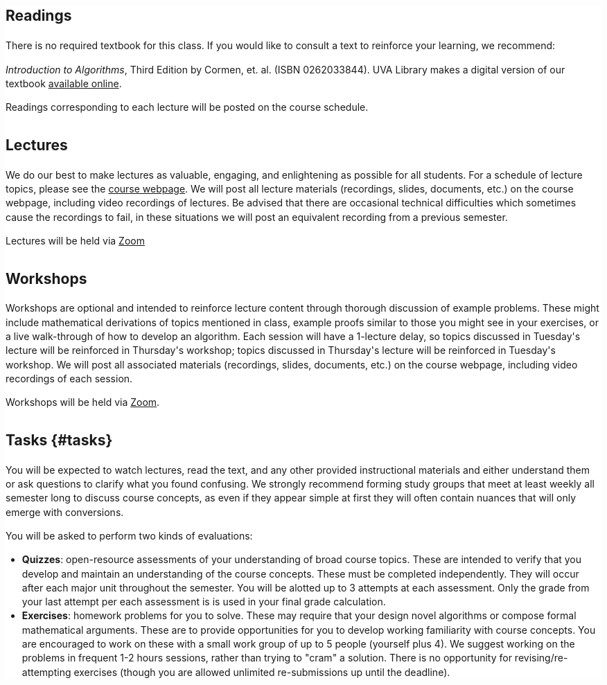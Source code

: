 
## Readings

There is no required textbook for this class. If you would like to consult a text to reinforce your learning, we recommend:

*Introduction to Algorithms*, Third Edition by Cormen, et. al. (ISBN 0262033844).
UVA Library makes a digital version of our textbook [available online](https://search.lib.virginia.edu/catalog/u6757775).

Readings corresponding to each lecture will be posted on the course schedule.


## Lectures

We do our best to make lectures as valuable, engaging, and enlightening as possible for all
students. For a schedule of lecture topics, please see the [course webpage](schedule.html).
We will post all lecture materials (recordings, slides, documents, etc.) on the course
webpage, including video recordings of lectures. Be advised that there are occasional technical difficulties which sometimes cause the recordings to fail, in these situations we will post an equivalent recording from a previous semester.

Lectures will be held via [Zoom](https://virginia.zoom.us/j/95047118539)

## Workshops

Workshops are optional and intended to reinforce lecture content through thorough discussion of example problems. These might include mathematical derivations of topics mentioned in class, example proofs similar to those you might see in your exercises, or a live walk-through of how to develop an algorithm. Each session will have a 1-lecture delay, so topics discussed in Tuesday's lecture will be reinforced in Thursday's workshop; topics discussed in Thursday's lecture will be reinforced in Tuesday's workshop. We will post all associated materials (recordings, slides, documents, etc.) on the course
webpage, including video recordings of each session.

Workshops will be held via [Zoom](https://virginia.zoom.us/j/95047118539).

## Tasks {#tasks}

You will be expected to watch lectures, read the text, and any other provided instructional materials and either understand them or ask questions to clarify what you found confusing. We strongly recommend forming study groups that meet at least weekly all semester long to discuss course concepts, as even if they appear simple at first they will often contain nuances that will only emerge with conversions.

You will be asked to perform two kinds of evaluations:

- **Quizzes**: open-resource assessments of your understanding of broad course topics. These are intended to verify that you develop and maintain an understanding of the course concepts. These must be completed independently. They will occur after each major unit throughout the semester. You will be alotted up to 3 attempts at each assessment. Only the grade from your last attempt per each assessment is is used in your final grade calculation.
- **Exercises**: homework problems for you to solve. These may require that your design novel algorithms or compose formal mathematical arguments. These are to provide opportunities for you to develop working familiarity with course concepts. You are encouraged to work on these with a small work group of up to 5 people (yourself plus 4). We suggest working on the problems in frequent 1-2 hours sessions, rather than trying to "cram" a solution. There is no opportunity for revising/re-attempting exercises (though you are allowed unlimited re-submissions up until the deadline).
